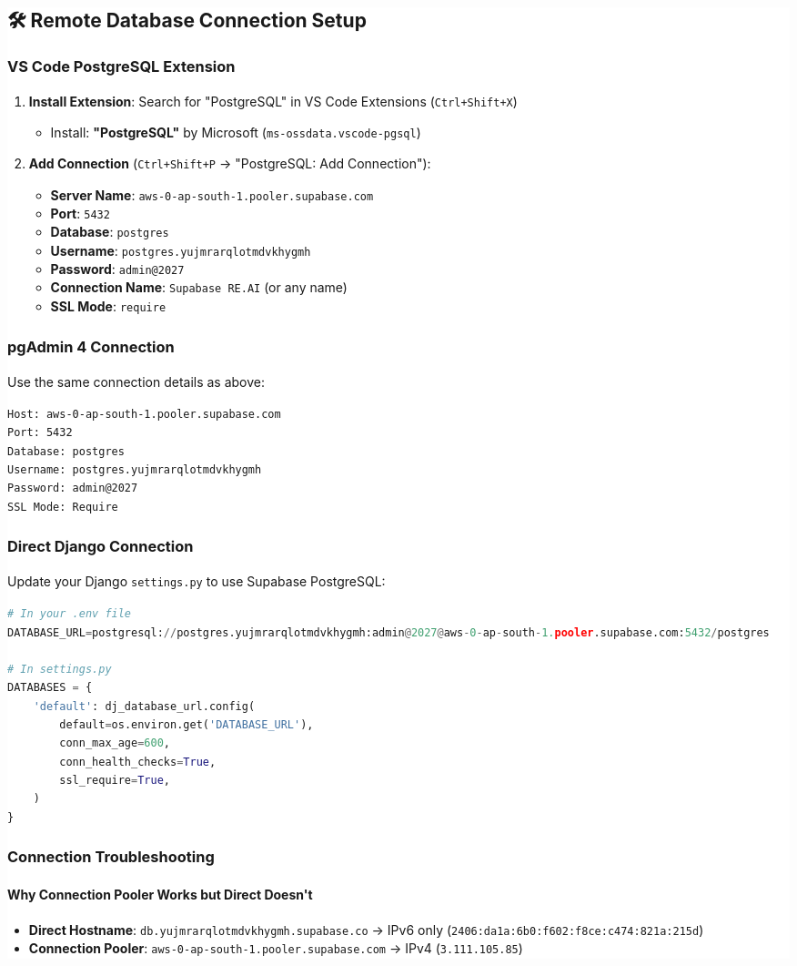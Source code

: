 ## 🛠️ Remote Database Connection Setup

### VS Code PostgreSQL Extension

1. **Install Extension**: Search for "PostgreSQL" in VS Code Extensions (`Ctrl+Shift+X`)
   - Install: **"PostgreSQL"** by Microsoft (`ms-ossdata.vscode-pgsql`)

2. **Add Connection** (`Ctrl+Shift+P` → "PostgreSQL: Add Connection"):
   - **Server Name**: `aws-0-ap-south-1.pooler.supabase.com`
   - **Port**: `5432`
   - **Database**: `postgres`
   - **Username**: `postgres.yujmrarqlotmdvkhygmh`
   - **Password**: `admin@2027`
   - **Connection Name**: `Supabase RE.AI` (or any name)
   - **SSL Mode**: `require`

### pgAdmin 4 Connection

Use the same connection details as above:
```
Host: aws-0-ap-south-1.pooler.supabase.com
Port: 5432
Database: postgres
Username: postgres.yujmrarqlotmdvkhygmh
Password: admin@2027
SSL Mode: Require
```

### Direct Django Connection

Update your Django `settings.py` to use Supabase PostgreSQL:

```python
# In your .env file
DATABASE_URL=postgresql://postgres.yujmrarqlotmdvkhygmh:admin@2027@aws-0-ap-south-1.pooler.supabase.com:5432/postgres

# In settings.py
DATABASES = {
    'default': dj_database_url.config(
        default=os.environ.get('DATABASE_URL'),
        conn_max_age=600,
        conn_health_checks=True,
        ssl_require=True,
    )
}
```

### Connection Troubleshooting

#### Why Connection Pooler Works but Direct Doesn't

- **Direct Hostname**: `db.yujmrarqlotmdvkhygmh.supabase.co` → IPv6 only (`2406:da1a:6b0:f602:f8ce:c474:821a:215d`)
- **Connection Pooler**: `aws-0-ap-south-1.pooler.supabase.com` → IPv4 (`3.111.105.85`)
